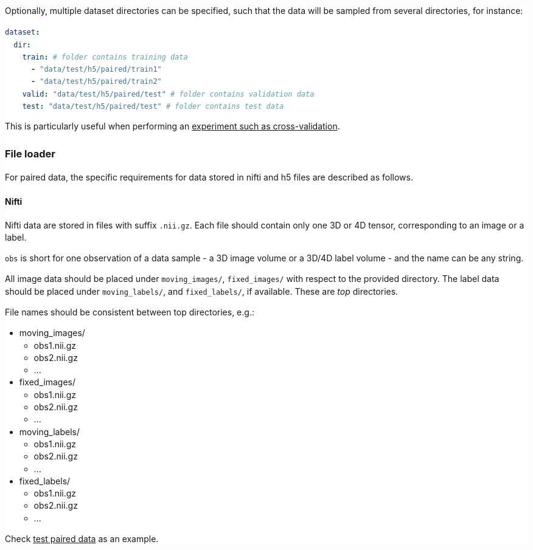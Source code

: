 Optionally, multiple dataset directories can be specified, such that the data will be
sampled from several directories, for instance:

```yaml
dataset:
  dir:
    train: # folder contains training data
      - "data/test/h5/paired/train1"
      - "data/test/h5/paired/train2"
    valid: "data/test/h5/paired/test" # folder contains validation data
    test: "data/test/h5/paired/test" # folder contains test data
```

This is particularly useful when performing an
[experiment such as cross-validation](../tutorial/cross_val.md).

### File loader

For paired data, the specific requirements for data stored in nifti and h5 files are
described as follows.

#### Nifti

Nifti data are stored in files with suffix `.nii.gz`. Each file should contain only one
3D or 4D tensor, corresponding to an image or a label.

`obs` is short for one observation of a data sample - a 3D image volume or a 3D/4D label
volume - and the name can be any string.

All image data should be placed under `moving_images/`, `fixed_images/` with respect to
the provided directory. The label data should be placed under `moving_labels/`, and
`fixed_labels/`, if available. These are _top_ directories.

File names should be consistent between top directories, e.g.:

- moving_images/
  - obs1.nii.gz
  - obs2.nii.gz
  - ...
- fixed_images/
  - obs1.nii.gz
  - obs2.nii.gz
  - ...
- moving_labels/
  - obs1.nii.gz
  - obs2.nii.gz
  - ...
- fixed_labels/
  - obs1.nii.gz
  - obs2.nii.gz
  - ...

Check
[test paired data](https://github.com/DeepRegNet/DeepReg/tree/master/data/test/nifti/paired)
as an example.
